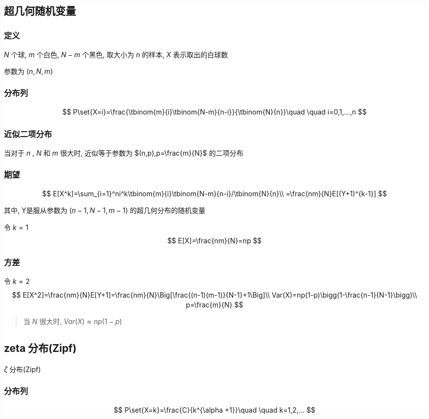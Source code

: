 
## 超几何随机变量

### 定义

$N$ 个球, $m$ 个白色, $N-m$ 个黑色, 取大小为 $n$ 的样本, $X$ 表示取出的白球数

参数为 $(n,N,m)$

### 分布列

$$
P\set{X=i}=\frac{\tbinom{m}{i}\tbinom{N-m}{n-i}}{\tbinom{N}{n}}\quad \quad i=0,1,...,n
$$

### 近似二项分布

当对于 $n$ , $N$ 和 $m$ 很大时, 近似等于参数为 $(n,p),p=\frac{m}{N}$ 的二项分布

###  期望

$$
E[X^k]=\sum_{i=1}^ni^k\tbinom{m}{i}\tbinom{N-m}{n-i}/\tbinom{N}{n}\\
=\frac{nm}{N}E[(Y+1)^{k-1}]
$$

其中, Y是服从参数为 $(n-1,N-1,m-1)$ 的超几何分布的随机变量

令 $k=1$
$$
E[X]=\frac{nm}{N}=np
$$


### 方差

令 $k=2$
$$
E[X^2]=\frac{nm}{N}E[Y+1]=\frac{nm}{N}\Big[\frac{(n-1)(m-1)}{N-1}+1\Big]\\
Var(X)=np(1-p)\bigg(1-\frac{n-1}{N-1}\bigg)\\
p=\frac{m}{N}
$$

> 当 $N$ 很大时, $Var(X)\approx np(1-p)$



## zeta 分布(Zipf)

$\zeta$ 分布(Zipf)

### 分布列

$$
P\set{X=k}=\frac{C}{k^{\alpha +1}}\quad \quad k=1,2,...
$$
